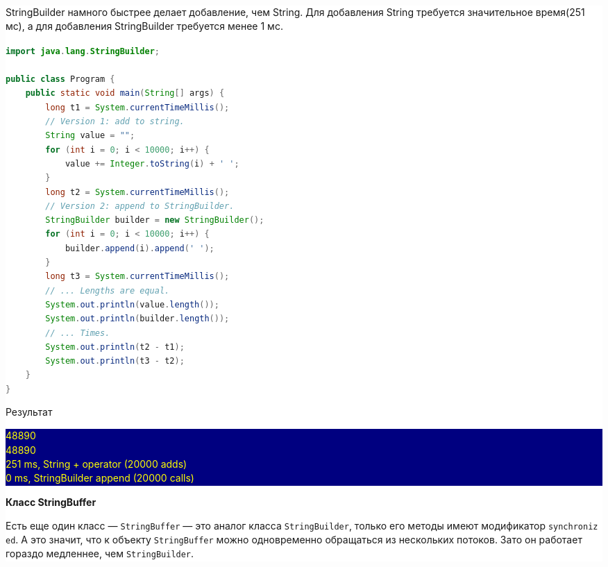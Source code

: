 StringBuilder намного быстрее делает добавление, чем String. Для добавления String требуется значительное время(251 мс), а для добавления StringBuilder требуется менее 1 мс.
```java
import java.lang.StringBuilder;

public class Program {
	public static void main(String[] args) {
		long t1 = System.currentTimeMillis();
		// Version 1: add to string.
		String value = "";
		for (int i = 0; i < 10000; i++) {
			value += Integer.toString(i) + ' ';
		}
		long t2 = System.currentTimeMillis();
		// Version 2: append to StringBuilder.
		StringBuilder builder = new StringBuilder();
		for (int i = 0; i < 10000; i++) {
			builder.append(i).append(' ');
		}
		long t3 = System.currentTimeMillis();
		// ... Lengths are equal.
		System.out.println(value.length());
		System.out.println(builder.length());
		// ... Times.
		System.out.println(t2 - t1);
		System.out.println(t3 - t2);
	}
}
```
Результат
<p style="background-color: navy; color: yellow">48890<br>
48890<br>
251 ms, String + operator (20000 adds)<br>
0 ms, StringBuilder append (20000 calls)</p>

**Класс StringBuffer**

Есть еще один класс — `StringBuffer` — это аналог класса `StringBuilder`, только его методы имеют модификатор `synchronized`. А это значит, что к объекту `StringBuffer` можно одновременно обращаться из нескольких потоков.
Зато он работает гораздо медленнее, чем `StringBuilder`. 